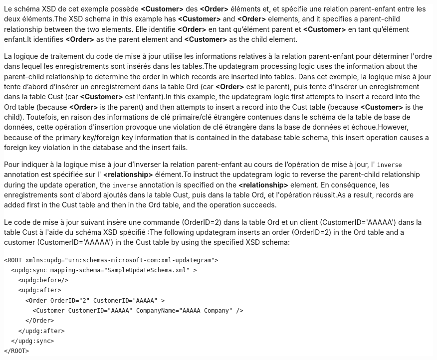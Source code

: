  <span data-ttu-id="eb990-160">Le schéma XSD de cet exemple possède **\<Customer>** des **\<Order>** éléments et, et spécifie une relation parent-enfant entre les deux éléments.</span><span class="sxs-lookup"><span data-stu-id="eb990-160">The XSD schema in this example has **\<Customer>** and **\<Order>** elements, and it specifies a parent-child relationship between the two elements.</span></span> <span data-ttu-id="eb990-161">Elle identifie **\<Order>** en tant qu’élément parent et **\<Customer>** en tant qu’élément enfant.</span><span class="sxs-lookup"><span data-stu-id="eb990-161">It identifies **\<Order>** as the parent element and **\<Customer>** as the child element.</span></span>  
  
 <span data-ttu-id="eb990-162">La logique de traitement du code de mise à jour utilise les informations relatives à la relation parent-enfant pour déterminer l'ordre dans lequel les enregistrements sont insérés dans les tables.</span><span class="sxs-lookup"><span data-stu-id="eb990-162">The updategram processing logic uses the information about the parent-child relationship to determine the order in which records are inserted into tables.</span></span> <span data-ttu-id="eb990-163">Dans cet exemple, la logique mise à jour tente d’abord d’insérer un enregistrement dans la table Ord (car **\<Order>** est le parent), puis tente d’insérer un enregistrement dans la table Cust (car **\<Customer>** est l’enfant).</span><span class="sxs-lookup"><span data-stu-id="eb990-163">In this example, the updategram logic first attempts to insert a record into the Ord table (because **\<Order>** is the parent) and then attempts to insert a record into the Cust table (because **\<Customer>** is the child).</span></span> <span data-ttu-id="eb990-164">Toutefois, en raison des informations de clé primaire/clé étrangère contenues dans le schéma de la table de base de données, cette opération d'insertion provoque une violation de clé étrangère dans la base de données et échoue.</span><span class="sxs-lookup"><span data-stu-id="eb990-164">However, because of the primary key/foreign key information that is contained in the database table schema, this insert operation causes a foreign key violation in the database and the insert fails.</span></span>  
  
 <span data-ttu-id="eb990-165">Pour indiquer à la logique mise à jour d’inverser la relation parent-enfant au cours de l’opération de mise à jour, l' `inverse` annotation est spécifiée sur l' **\<relationship>** élément.</span><span class="sxs-lookup"><span data-stu-id="eb990-165">To instruct the updategram logic to reverse the parent-child relationship during the update operation, the `inverse` annotation is specified on the **\<relationship>** element.</span></span> <span data-ttu-id="eb990-166">En conséquence, les enregistrements sont d'abord ajoutés dans la table Cust, puis dans la table Ord, et l'opération réussit.</span><span class="sxs-lookup"><span data-stu-id="eb990-166">As a result, records are added first in the Cust table and then in the Ord table, and the operation succeeds.</span></span>  
  
 <span data-ttu-id="eb990-167">Le code de mise à jour suivant insère une commande (OrderID=2) dans la table Ord et un client (CustomerID='AAAAA') dans la table Cust à l'aide du schéma XSD spécifié :</span><span class="sxs-lookup"><span data-stu-id="eb990-167">The following updategram inserts an order (OrderID=2) in the Ord table and a customer (CustomerID='AAAAA') in the Cust table by using the specified XSD schema:</span></span>  
  
```  
<ROOT xmlns:updg="urn:schemas-microsoft-com:xml-updategram">  
  <updg:sync mapping-schema="SampleUpdateSchema.xml" >  
    <updg:before/>  
    <updg:after>  
      <Order OrderID="2" CustomerID="AAAAA" >  
        <Customer CustomerID="AAAAA" CompanyName="AAAAA Company" />  
      </Order>  
    </updg:after>  
  </updg:sync>  
</ROOT>  
```  
  